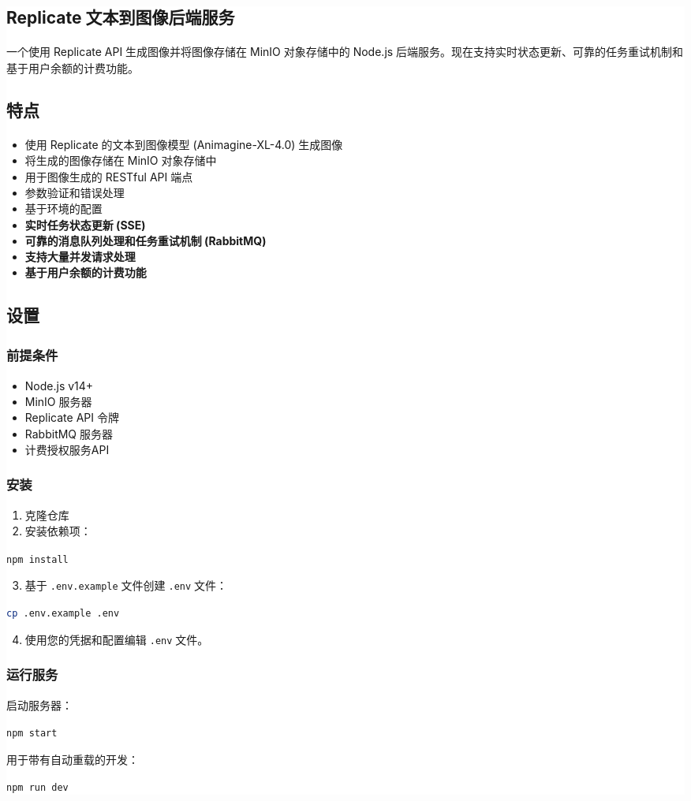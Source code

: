 
## Replicate 文本到图像后端服务

一个使用 Replicate API 生成图像并将图像存储在 MinIO 对象存储中的 Node.js 后端服务。现在支持实时状态更新、可靠的任务重试机制和基于用户余额的计费功能。

## 特点

- 使用 Replicate 的文本到图像模型 (Animagine-XL-4.0) 生成图像
- 将生成的图像存储在 MinIO 对象存储中
- 用于图像生成的 RESTful API 端点
- 参数验证和错误处理
- 基于环境的配置
- **实时任务状态更新 (SSE)**
- **可靠的消息队列处理和任务重试机制 (RabbitMQ)**
- **支持大量并发请求处理**
- **基于用户余额的计费功能**

## 设置

### 前提条件

- Node.js v14+
- MinIO 服务器
- Replicate API 令牌
- RabbitMQ 服务器
- 计费授权服务API

### 安装

1. 克隆仓库
2. 安装依赖项：

```bash
npm install
```

3. 基于 `.env.example` 文件创建 `.env` 文件：

```bash
cp .env.example .env
```

4. 使用您的凭据和配置编辑 `.env` 文件。

### 运行服务

启动服务器：

```bash
npm start
```

用于带有自动重载的开发：

```bash
npm run dev
```
